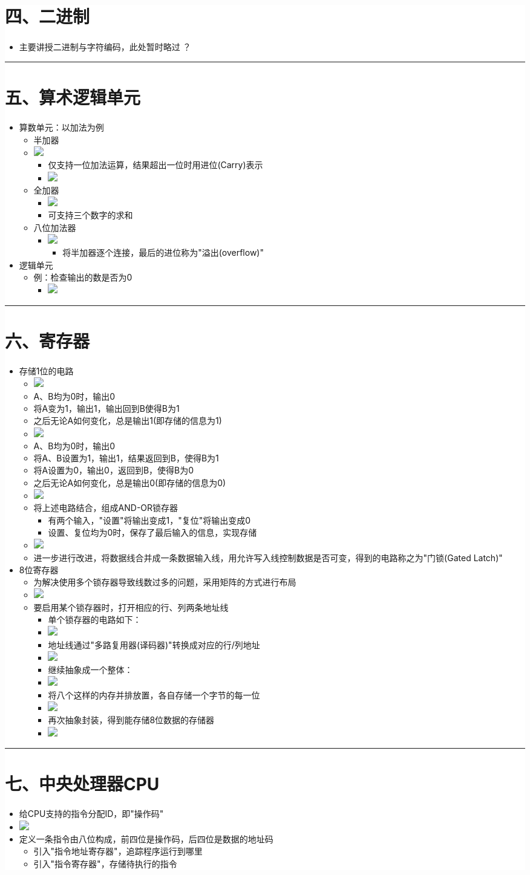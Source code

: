 # 四、二进制
- 主要讲授二进制与字符编码，此处暂时略过 ？
___
# 五、算术逻辑单元
- 算数单元：以加法为例
	- 半加器
	- ![](https://gitee.com/morely_152/my-pcitures/raw/master/20251012101619339.png)
		- 仅支持一位加法运算，结果超出一位时用进位(Carry)表示
		- ![](https://gitee.com/morely_152/my-pcitures/raw/master/20251012101619340.png)
	- 全加器
		- ![](https://gitee.com/morely_152/my-pcitures/raw/master/20251012101619341.png)
		- 可支持三个数字的求和
	- 八位加法器
		- ![](https://gitee.com/morely_152/my-pcitures/raw/master/20251012101619342.png)
			- 将半加器逐个连接，最后的进位称为"溢出(overflow)"
- 逻辑单元
	- 例：检查输出的数是否为0
		- ![](https://gitee.com/morely_152/my-pcitures/raw/master/20251012101619343.png)
___
# 六、寄存器
- 存储1位的电路
	- ![](https://gitee.com/morely_152/my-pcitures/raw/master/20251012101619344.png)
	- A、B均为0时，输出0
	- 将A变为1，输出1，输出回到B使得B为1
	- 之后无论A如何变化，总是输出1(即存储的信息为1)
	- ![](https://gitee.com/morely_152/my-pcitures/raw/master/20251012101619345.png)
	- A、B均为0时，输出0
	- 将A、B设置为1，输出1，结果返回到B，使得B为1
	- 将A设置为0，输出0，返回到B，使得B为0
	- 之后无论A如何变化，总是输出0(即存储的信息为0)
	- ![](https://gitee.com/morely_152/my-pcitures/raw/master/20251012101619346.png)
	- 将上述电路结合，组成AND-OR锁存器
		- 有两个输入，"设置"将输出变成1，"复位"将输出变成0
		- 设置、复位均为0时，保存了最后输入的信息，实现存储
	- ![](https://gitee.com/morely_152/my-pcitures/raw/master/20251012101619347.png)
	- 进一步进行改进，将数据线合并成一条数据输入线，用允许写入线控制数据是否可变，得到的电路称之为"门锁(Gated Latch)"
- 8位寄存器
	- 为解决使用多个锁存器导致线数过多的问题，采用矩阵的方式进行布局
	- ![](https://gitee.com/morely_152/my-pcitures/raw/master/20251012101619348.png)
	- 要启用某个锁存器时，打开相应的行、列两条地址线
		- 单个锁存器的电路如下：
		-  ![](https://gitee.com/morely_152/my-pcitures/raw/master/20251012101619349.png)
		- 地址线通过"多路复用器(译码器)"转换成对应的行/列地址
		- ![](https://gitee.com/morely_152/my-pcitures/raw/master/20251012101619350.png)
		- 继续抽象成一个整体：
		- ![](https://gitee.com/morely_152/my-pcitures/raw/master/20251012101619351.png)
		- 将八个这样的内存并排放置，各自存储一个字节的每一位
		- ![](https://gitee.com/morely_152/my-pcitures/raw/master/20251012101619352.png)
		- 再次抽象封装，得到能存储8位数据的存储器
		- ![](https://gitee.com/morely_152/my-pcitures/raw/master/20251012101619353.png)
___
# 七、中央处理器CPU
- 给CPU支持的指令分配ID，即"操作码"
- ![](https://gitee.com/morely_152/my-pcitures/raw/master/20251012101619354.png)
- 定义一条指令由八位构成，前四位是操作码，后四位是数据的地址码
	- 引入"指令地址寄存器"，追踪程序运行到哪里
	- 引入"指令寄存器"，存储待执行的指令